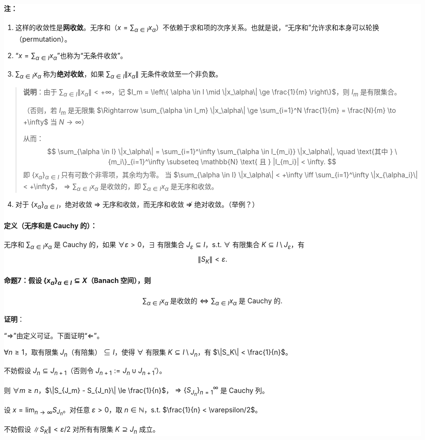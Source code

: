 #### 注：

1. 这样的收敛性是**网收敛**。无序和（$x = \sum_{\alpha \in I} x_\alpha$）不依赖于求和项的次序关系。也就是说，“无序和”允许求和本身可以轮换（permutation）。

2. “$x = \sum_{\alpha \in I} x_\alpha$”也称为“无条件收敛”。

3. $\sum_{\alpha \in I} x_\alpha$ 称为**绝对收敛**，如果 $\sum_{\alpha \in I} \|x_\alpha\|$ 无条件收敛至一个非负数。

> **说明**：由于 $\sum_{\alpha \in I} \|x_\alpha\| < +\infty$，记 $I_m = \left\{ \alpha \in I \mid \|x_\alpha\| \ge \frac{1}{m} \right\}$，则 $I_m$ 是有限集合。
> 
> （否则，若 $I_m$ 是无限集 $\Rightarrow \sum_{\alpha \in I_m} \|x_\alpha\| \ge \sum_{i=1}^N \frac{1}{m} = \frac{N}{m} \to +\infty$ 当 $N \to \infty$）
> 
> 从而：
> $$
> \sum_{\alpha \in I} \|x_\alpha\| = \sum_{i=1}^\infty \sum_{\alpha \in I_{m_i}} \|x_\alpha\|, \quad \text{其中 } \{m_i\}_{i=1}^\infty \subseteq \mathbb{N} \text{ 且 } |I_{m_i}| < \infty.
> $$
> 即 $\{x_\alpha\}_{\alpha \in I}$ 只有可数个非零项，其余均为零。
> 当 $\sum_{\alpha \in I} \|x_\alpha\| < +\infty \iff \sum_{i=1}^\infty \|x_{\alpha_i}\| < +\infty$，$\Rightarrow \sum_{\alpha \in I} x_\alpha$ 是收敛的，即 $\sum_{\alpha \in I} x_\alpha$ 是无序和收敛。

4. 对于 $\{x_\alpha\}_{\alpha \in I}$，绝对收敛 $\Rightarrow$ 无序和收敛，而无序和收敛 $\not\Rightarrow$ 绝对收敛。（举例？）


#### 定义（无序和是 Cauchy 的）：

无序和 $\sum_{\alpha \in I} x_\alpha$ 是 Cauchy 的，如果 $\forall \varepsilon > 0$，$\exists$ 有限集合 $J_\varepsilon \subseteq I$，s.t. $\forall$ 有限集合 $K \subseteq I \setminus J_\varepsilon$，有
$$
\left\| S_K \right\| < \varepsilon.
$$


#### 命题7：假设 $\{x_\alpha\}_{\alpha \in I} \subseteq X$（Banach 空间），则
$$
\sum_{\alpha \in I} x_\alpha \text{ 是收敛的} \iff \sum_{\alpha \in I} x_\alpha \text{ 是 Cauchy 的}.
$$

**证明**：

“$\Rightarrow$”由定义可证。下面证明“$\Leftarrow$”。

$\forall n \ge 1$，取有限集 $J_n$（有陪集）$\subseteq I$，使得 $\forall$ 有限集 $K \subseteq I \setminus J_n$，有 $\|S_K\| < \frac{1}{n}$。

不妨假设 $J_n \subseteq J_{n+1}$（否则令 $J_{n+1} := J_n \cup J_{n+1}'$）。

则 $\forall m \ge n$，$\|S_{J_m} - S_{J_n}\| \le \frac{1}{n}$，$\Rightarrow \{S_{J_n}\}_{n=1}^\infty$ 是 Cauchy 列。

设 $x = \lim_{n \to \infty} S_{J_n}$。对任意 $\varepsilon > 0$，取 $n \in \mathbb{N}$，s.t. $\frac{1}{n} < \varepsilon/2$。

不妨假设 $\|S_K\| < \varepsilon/2$ 对所有有限集 $K \supseteq J_n$ 成立。

